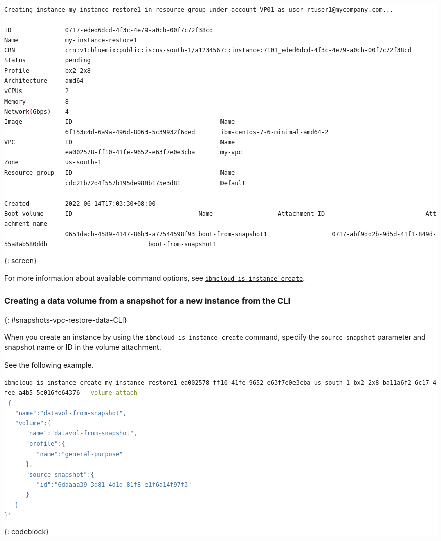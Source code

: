 ```zsh
Creating instance my-instance-restore1 in resource group under account VP01 as user rtuser1@mycompany.com...

ID               0717-eded6dcd-4f3c-4e79-a0cb-00f7c72f38cd
Name             my-instance-restore1
CRN              crn:v1:bluemix:public:is:us-south-1/a1234567::instance:7101_eded6dcd-4f3c-4e79-a0cb-00f7c72f38cd
Status           pending
Profile          bx2-2x8
Architecture     amd64
vCPUs            2
Memory           8
Network(Gbps)    4
Image            ID                                         Name
                 6f153c4d-6a9a-496d-8063-5c39932f6ded       ibm-centos-7-6-minimal-amd64-2
VPC              ID                                         Name
                 ea002578-ff10-41fe-9652-e63f7e0e3cba       my-vpc
Zone             us-south-1
Resource group   ID                                         Name
                 cdc21b72d4f557b195de988b175e3d81           Default

Created          2022-06-14T17:03:30+08:00
Boot volume      ID                                   Name                  Attachment ID                            Attachment name
                 0651dacb-4589-4147-86b3-a77544598f93 boot-from-snapshot1                  0717-abf9dd2b-9d5d-41f1-849d-55a8ab580ddb                            boot-from-snapshot1

```
{: screen}

For more information about available command options, see [`ibmcloud is instance-create`](/docs/vpc?topic=vpc-vpc-reference#instance-create).

### Creating a data volume from a snapshot for a new instance from the CLI
{: #snapshots-vpc-restore-data-CLI}

When you create an instance by using the `ibmcloud is instance-create` command, specify the `source_snapshot` parameter and snapshot name or ID in the volume attachment.

See the following example.

```zsh
ibmcloud is instance-create my-instance-restore1 ea002578-ff10-41fe-9652-e63f7e0e3cba us-south-1 bx2-2x8 ba11a6f2-6c17-4fee-a4b5-5c016fe64376 --volume-attach
'{
   "name":"datavol-from-snapshot",
   "volume":{
      "name":"datavol-from-snapshot",
      "profile":{
         "name":"general-purpose"
      },
      "source_snapshot":{
         "id":"6daaaa39-3d81-4d1d-81f8-e1f6a14f97f3"
      }
   }
}'
```
{: codeblock}
